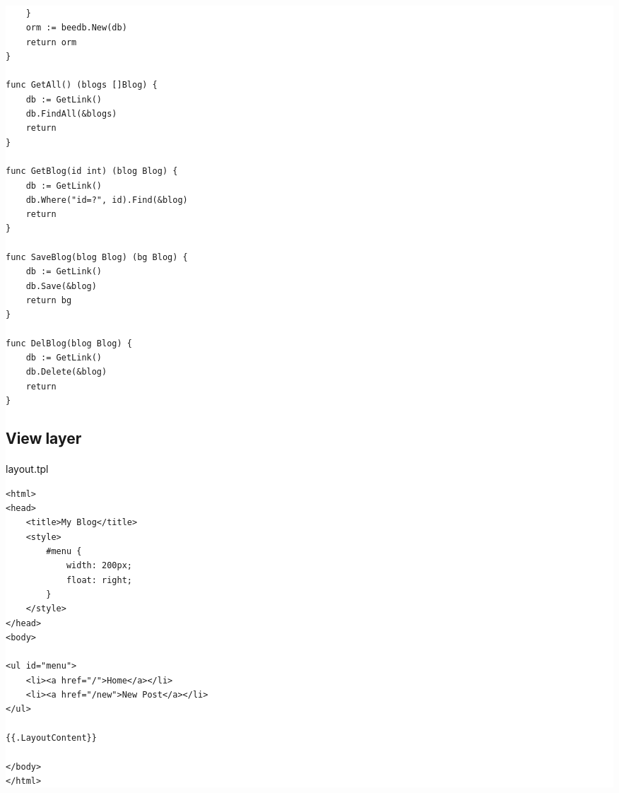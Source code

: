 ```text
    }
    orm := beedb.New(db)
    return orm
}

func GetAll() (blogs []Blog) {
    db := GetLink()
    db.FindAll(&blogs)
    return
}

func GetBlog(id int) (blog Blog) {
    db := GetLink()
    db.Where("id=?", id).Find(&blog)
    return
}

func SaveBlog(blog Blog) (bg Blog) {
    db := GetLink()
    db.Save(&blog)
    return bg
}

func DelBlog(blog Blog) {
    db := GetLink()
    db.Delete(&blog)
    return
}
```

## View layer

layout.tpl

```text
<html>
<head>
    <title>My Blog</title>
    <style>
        #menu {
            width: 200px;
            float: right;
        }
    </style>
</head>
<body>

<ul id="menu">
    <li><a href="/">Home</a></li>
    <li><a href="/new">New Post</a></li>
</ul>

{{.LayoutContent}}

</body>
</html>
```
